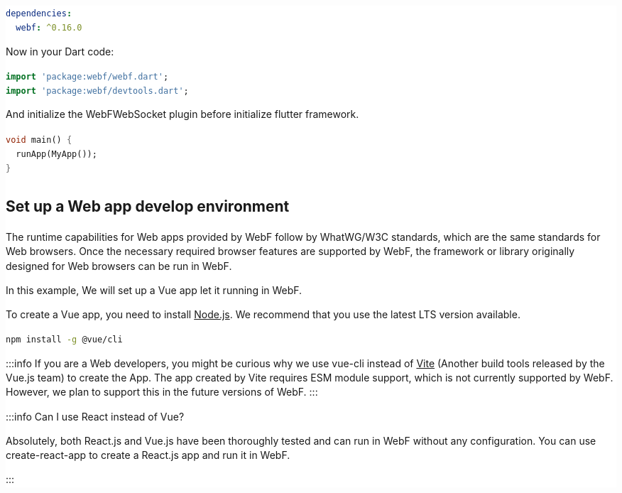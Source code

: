 ```yaml
dependencies:
  webf: ^0.16.0
```

Now in your Dart code:

```dart
import 'package:webf/webf.dart';
import 'package:webf/devtools.dart';
```

And initialize the WebFWebSocket plugin before initialize flutter framework.

```dart
void main() {
  runApp(MyApp());
}
```

## Set up a Web app develop environment

The runtime capabilities for Web apps provided by WebF follow by WhatWG/W3C standards, which are the same
standards for Web browsers. Once the necessary required browser features are supported by WebF, the framework or library
originally designed
for Web browsers can be run in WebF.

In this example, We will set up a Vue app let it running in WebF.

To create a Vue app, you need to install [Node.js](https://nodejs.org/en). We recommend that you use the latest LTS
version available.

```bash
npm install -g @vue/cli
```

:::info
If you are a Web developers, you might be curious why we use vue-cli instead of [Vite](https://vitejs.dev/) (Another
build tools
released by the Vue.js team) to create the App.
The app created by Vite requires ESM module support, which is not currently supported by WebF. However, we plan to
support
this in the future versions of WebF.
:::

:::info Can I use React instead of Vue?

Absolutely, both React.js and Vue.js have been thoroughly tested and can run in WebF without any configuration. You can
use create-react-app to create a React.js app and run it in WebF.

:::
